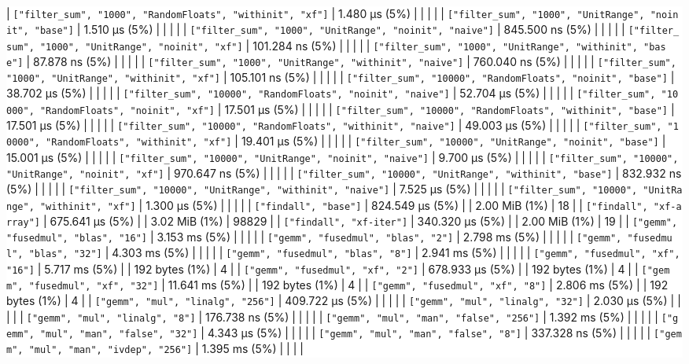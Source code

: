 | `["filter_sum", "1000", "RandomFloats", "withinit", "xf"]`     |   1.480 μs (5%) |         |                 |             |
| `["filter_sum", "1000", "UnitRange", "noinit", "base"]`        |   1.510 μs (5%) |         |                 |             |
| `["filter_sum", "1000", "UnitRange", "noinit", "naive"]`       | 845.500 ns (5%) |         |                 |             |
| `["filter_sum", "1000", "UnitRange", "noinit", "xf"]`          | 101.284 ns (5%) |         |                 |             |
| `["filter_sum", "1000", "UnitRange", "withinit", "base"]`      |  87.878 ns (5%) |         |                 |             |
| `["filter_sum", "1000", "UnitRange", "withinit", "naive"]`     | 760.040 ns (5%) |         |                 |             |
| `["filter_sum", "1000", "UnitRange", "withinit", "xf"]`        | 105.101 ns (5%) |         |                 |             |
| `["filter_sum", "10000", "RandomFloats", "noinit", "base"]`    |  38.702 μs (5%) |         |                 |             |
| `["filter_sum", "10000", "RandomFloats", "noinit", "naive"]`   |  52.704 μs (5%) |         |                 |             |
| `["filter_sum", "10000", "RandomFloats", "noinit", "xf"]`      |  17.501 μs (5%) |         |                 |             |
| `["filter_sum", "10000", "RandomFloats", "withinit", "base"]`  |  17.501 μs (5%) |         |                 |             |
| `["filter_sum", "10000", "RandomFloats", "withinit", "naive"]` |  49.003 μs (5%) |         |                 |             |
| `["filter_sum", "10000", "RandomFloats", "withinit", "xf"]`    |  19.401 μs (5%) |         |                 |             |
| `["filter_sum", "10000", "UnitRange", "noinit", "base"]`       |  15.001 μs (5%) |         |                 |             |
| `["filter_sum", "10000", "UnitRange", "noinit", "naive"]`      |   9.700 μs (5%) |         |                 |             |
| `["filter_sum", "10000", "UnitRange", "noinit", "xf"]`         | 970.647 ns (5%) |         |                 |             |
| `["filter_sum", "10000", "UnitRange", "withinit", "base"]`     | 832.932 ns (5%) |         |                 |             |
| `["filter_sum", "10000", "UnitRange", "withinit", "naive"]`    |   7.525 μs (5%) |         |                 |             |
| `["filter_sum", "10000", "UnitRange", "withinit", "xf"]`       |   1.300 μs (5%) |         |                 |             |
| `["findall", "base"]`                                          | 824.549 μs (5%) |         |   2.00 MiB (1%) |          18 |
| `["findall", "xf-array"]`                                      | 675.641 μs (5%) |         |   3.02 MiB (1%) |       98829 |
| `["findall", "xf-iter"]`                                       | 340.320 μs (5%) |         |   2.00 MiB (1%) |          19 |
| `["gemm", "fusedmul", "blas", "16"]`                           |   3.153 ms (5%) |         |                 |             |
| `["gemm", "fusedmul", "blas", "2"]`                            |   2.798 ms (5%) |         |                 |             |
| `["gemm", "fusedmul", "blas", "32"]`                           |   4.303 ms (5%) |         |                 |             |
| `["gemm", "fusedmul", "blas", "8"]`                            |   2.941 ms (5%) |         |                 |             |
| `["gemm", "fusedmul", "xf", "16"]`                             |   5.717 ms (5%) |         |  192 bytes (1%) |           4 |
| `["gemm", "fusedmul", "xf", "2"]`                              | 678.933 μs (5%) |         |  192 bytes (1%) |           4 |
| `["gemm", "fusedmul", "xf", "32"]`                             |  11.641 ms (5%) |         |  192 bytes (1%) |           4 |
| `["gemm", "fusedmul", "xf", "8"]`                              |   2.806 ms (5%) |         |  192 bytes (1%) |           4 |
| `["gemm", "mul", "linalg", "256"]`                             | 409.722 μs (5%) |         |                 |             |
| `["gemm", "mul", "linalg", "32"]`                              |   2.030 μs (5%) |         |                 |             |
| `["gemm", "mul", "linalg", "8"]`                               | 176.738 ns (5%) |         |                 |             |
| `["gemm", "mul", "man", "false", "256"]`                       |   1.392 ms (5%) |         |                 |             |
| `["gemm", "mul", "man", "false", "32"]`                        |   4.343 μs (5%) |         |                 |             |
| `["gemm", "mul", "man", "false", "8"]`                         | 337.328 ns (5%) |         |                 |             |
| `["gemm", "mul", "man", "ivdep", "256"]`                       |   1.395 ms (5%) |         |                 |             |